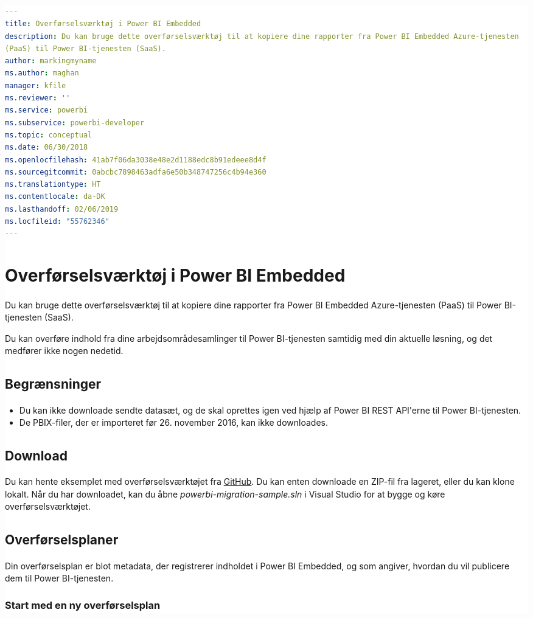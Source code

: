 ```yaml
---
title: Overførselsværktøj i Power BI Embedded
description: Du kan bruge dette overførselsværktøj til at kopiere dine rapporter fra Power BI Embedded Azure-tjenesten (PaaS) til Power BI-tjenesten (SaaS).
author: markingmyname
ms.author: maghan
manager: kfile
ms.reviewer: ''
ms.service: powerbi
ms.subservice: powerbi-developer
ms.topic: conceptual
ms.date: 06/30/2018
ms.openlocfilehash: 41ab7f06da3038e48e2d1188edc8b91edeee8d4f
ms.sourcegitcommit: 0abcbc7898463adfa6e50b348747256c4b94e360
ms.translationtype: HT
ms.contentlocale: da-DK
ms.lasthandoff: 02/06/2019
ms.locfileid: "55762346"
---
```

# <a name="power-bi-embedded-migration-tool"></a>Overførselsværktøj i Power BI Embedded

Du kan bruge dette overførselsværktøj til at kopiere dine rapporter fra Power BI Embedded Azure-tjenesten (PaaS) til Power BI-tjenesten (SaaS).

Du kan overføre indhold fra dine arbejdsområdesamlinger til Power BI-tjenesten samtidig med din aktuelle løsning, og det medfører ikke nogen nedetid.

## <a name="limitations"></a>Begrænsninger

* Du kan ikke downloade sendte datasæt, og de skal oprettes igen ved hjælp af Power BI REST API'erne til Power BI-tjenesten.
* De PBIX-filer, der er importeret før 26. november 2016, kan ikke downloades.

## <a name="download"></a>Download

Du kan hente eksemplet med overførselsværktøjet fra [GitHub](https://github.com/Microsoft/powerbi-migration-sample). Du kan enten downloade en ZIP-fil fra lageret, eller du kan klone lokalt. Når du har downloadet, kan du åbne *powerbi-migration-sample.sln* i Visual Studio for at bygge og køre overførselsværktøjet.

## <a name="migration-plans"></a>Overførselsplaner

Din overførselsplan er blot metadata, der registrerer indholdet i Power BI Embedded, og som angiver, hvordan du vil publicere dem til Power BI-tjenesten.

### <a name="start-with-a-new-migration-plan"></a>Start med en ny overførselsplan
